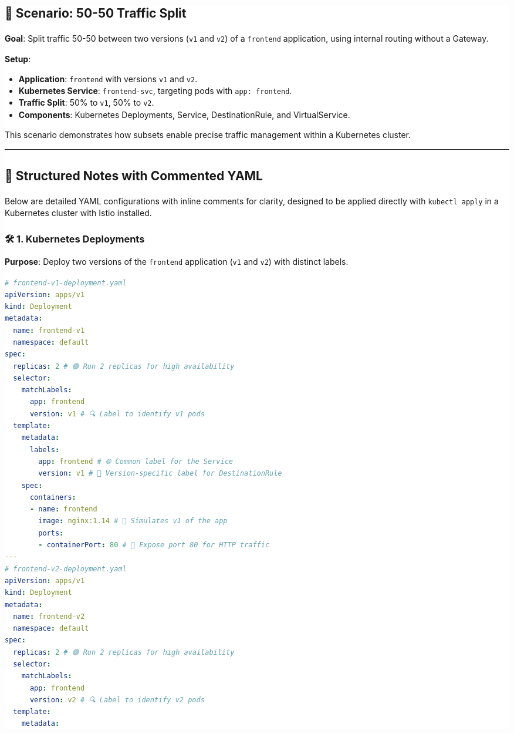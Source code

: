 
## 🎯 Scenario: 50-50 Traffic Split
**Goal**: Split traffic 50-50 between two versions (`v1` and `v2`) of a `frontend` application, using internal routing without a Gateway.

**Setup**:
- **Application**: `frontend` with versions `v1` and `v2`.
- **Kubernetes Service**: `frontend-svc`, targeting pods with `app: frontend`.
- **Traffic Split**: 50% to `v1`, 50% to `v2`.
- **Components**: Kubernetes Deployments, Service, DestinationRule, and VirtualService.

This scenario demonstrates how subsets enable precise traffic management within a Kubernetes cluster.

---

## 📝 Structured Notes with Commented YAML

Below are detailed YAML configurations with inline comments for clarity, designed to be applied directly with `kubectl apply` in a Kubernetes cluster with Istio installed.

### 🛠️ 1. Kubernetes Deployments
**Purpose**: Deploy two versions of the `frontend` application (`v1` and `v2`) with distinct labels.

```yaml
# frontend-v1-deployment.yaml
apiVersion: apps/v1
kind: Deployment
metadata:
  name: frontend-v1
  namespace: default
spec:
  replicas: 2 # 🟢 Run 2 replicas for high availability
  selector:
    matchLabels:
      app: frontend
      version: v1 # 🔍 Label to identify v1 pods
  template:
    metadata:
      labels:
        app: frontend # 🌐 Common label for the Service
        version: v1 # 🎯 Version-specific label for DestinationRule
    spec:
      containers:
      - name: frontend
        image: nginx:1.14 # 🚀 Simulates v1 of the app
        ports:
        - containerPort: 80 # 🔗 Expose port 80 for HTTP traffic
---
# frontend-v2-deployment.yaml
apiVersion: apps/v1
kind: Deployment
metadata:
  name: frontend-v2
  namespace: default
spec:
  replicas: 2 # 🟢 Run 2 replicas for high availability
  selector:
    matchLabels:
      app: frontend
      version: v2 # 🔍 Label to identify v2 pods
  template:
    metadata:
```